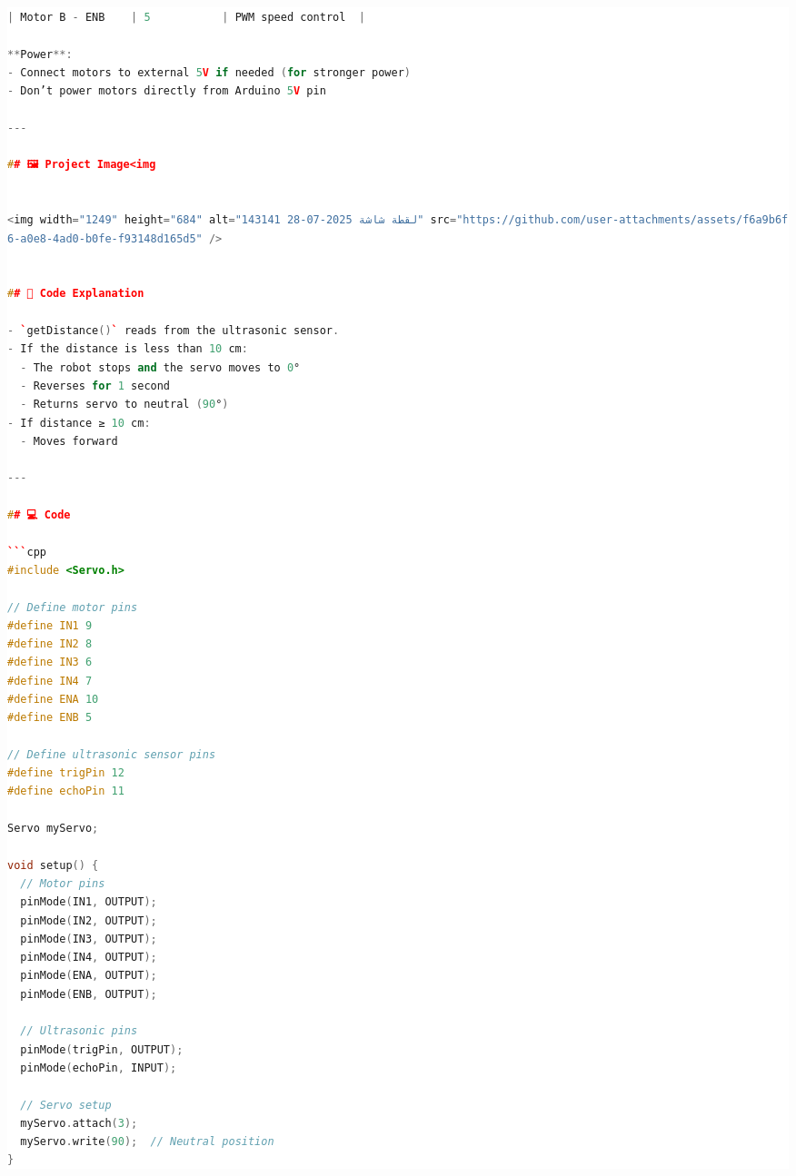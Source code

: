```cpp
| Motor B - ENB    | 5           | PWM speed control  |

**Power**:
- Connect motors to external 5V if needed (for stronger power)
- Don’t power motors directly from Arduino 5V pin

---

## 🖼️ Project Image<img


<img width="1249" height="684" alt="لقطة شاشة 2025-07-28 143141" src="https://github.com/user-attachments/assets/f6a9b6f6-a0e8-4ad0-b0fe-f93148d165d5" />


## 🧠 Code Explanation

- `getDistance()` reads from the ultrasonic sensor.
- If the distance is less than 10 cm:
  - The robot stops and the servo moves to 0°
  - Reverses for 1 second
  - Returns servo to neutral (90°)
- If distance ≥ 10 cm:
  - Moves forward

---

## 💻 Code

```cpp
#include <Servo.h>

// Define motor pins
#define IN1 9
#define IN2 8
#define IN3 6
#define IN4 7
#define ENA 10
#define ENB 5

// Define ultrasonic sensor pins
#define trigPin 12
#define echoPin 11

Servo myServo;

void setup() {
  // Motor pins
  pinMode(IN1, OUTPUT);
  pinMode(IN2, OUTPUT);
  pinMode(IN3, OUTPUT);
  pinMode(IN4, OUTPUT);
  pinMode(ENA, OUTPUT);
  pinMode(ENB, OUTPUT);

  // Ultrasonic pins
  pinMode(trigPin, OUTPUT);
  pinMode(echoPin, INPUT);

  // Servo setup
  myServo.attach(3);
  myServo.write(90);  // Neutral position
}
```